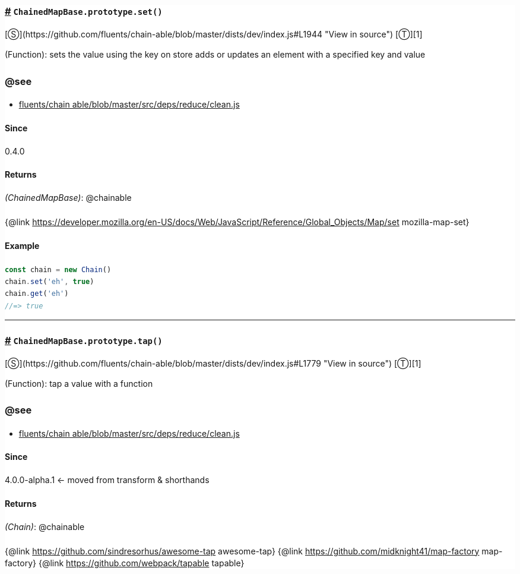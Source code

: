 
<h3 id="ChainedMapBase-prototype-set"><a href="#ChainedMapBase-prototype-set">#</a>&nbsp;<code>ChainedMapBase.prototype.set()</code></h3>
[&#x24C8;](https://github.com/fluents/chain-able/blob/master/dists/dev/index.js#L1944 "View in source") [&#x24C9;][1]

(Function): sets the value using the key on store adds or updates an element with a specified key and value


### @see 

* <a href="https://github.com/fluents/chain-able/blob/master/src/deps/reduce/clean.js">fluents/chain able/blob/master/src/deps/reduce/clean.js</a>
#### Since
0.4.0

#### Returns
*(ChainedMapBase)*: @chainable
<br>
<br>
{@link https://developer.mozilla.org/en-US/docs/Web/JavaScript/Reference/Global_Objects/Map/set mozilla-map-set}

#### Example
```js
const chain = new Chain()
chain.set('eh', true)
chain.get('eh')
//=> true

```
---





<h3 id="ChainedMapBase-prototype-tap"><a href="#ChainedMapBase-prototype-tap">#</a>&nbsp;<code>ChainedMapBase.prototype.tap()</code></h3>
[&#x24C8;](https://github.com/fluents/chain-able/blob/master/dists/dev/index.js#L1779 "View in source") [&#x24C9;][1]

(Function): tap a value with a function


### @see 

* <a href="https://github.com/fluents/chain-able/blob/master/src/deps/reduce/clean.js">fluents/chain able/blob/master/src/deps/reduce/clean.js</a>
#### Since
4.0.0-alpha.1 <- moved from transform & shorthands

#### Returns
*(Chain)*: @chainable
<br>
<br>
{@link https://github.com/sindresorhus/awesome-tap awesome-tap}
{@link https://github.com/midknight41/map-factory map-factory}
{@link https://github.com/webpack/tapable tapable}
